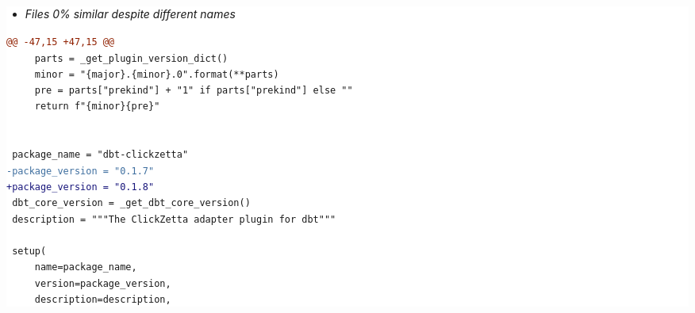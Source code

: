  * *Files 0% similar despite different names*

```diff
@@ -47,15 +47,15 @@
     parts = _get_plugin_version_dict()
     minor = "{major}.{minor}.0".format(**parts)
     pre = parts["prekind"] + "1" if parts["prekind"] else ""
     return f"{minor}{pre}"
 
 
 package_name = "dbt-clickzetta"
-package_version = "0.1.7"
+package_version = "0.1.8"
 dbt_core_version = _get_dbt_core_version()
 description = """The ClickZetta adapter plugin for dbt"""
 
 setup(
     name=package_name,
     version=package_version,
     description=description,
```

